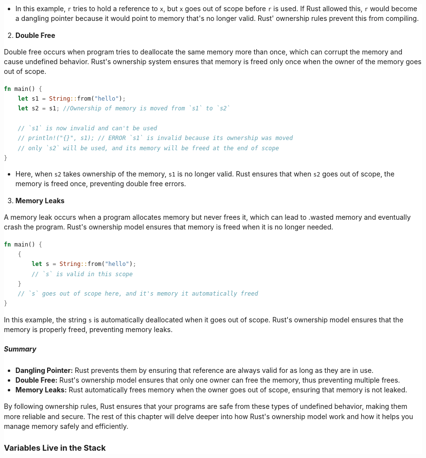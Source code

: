 - In this example, `r` tries to hold a reference to `x`, but `x` goes out of scope before `r` is used. If Rust allowed this, `r` would become a dangling pointer because it would point to memory that's no longer valid. Rust' ownership rules prevent this from compiling.

2.  **Double Free**

Double free occurs when program tries to deallocate the same memory more than once, which can corrupt the memory and cause undefined behavior. Rust's ownership system ensures that memory is freed only once when the owner of the memory goes out of scope.

```rust
fn main() {
    let s1 = String::from("hello");
    let s2 = s1; //Ownership of memory is moved from `s1` to `s2`

    // `s1` is now invalid and can't be used
    // println!("{}", s1); // ERROR `s1` is invalid because its ownership was moved
    // only `s2` will be used, and its memory will be freed at the end of scope
}
```

- Here, when `s2` takes ownership of the memory, `s1` is no longer valid. Rust ensures that when `s2` goes out of scope, the memory is freed once, preventing double free errors.

3. **Memory Leaks**

A memory leak occurs when a program allocates memory but never frees it, which can lead to .wasted memory and eventually crash the program. Rust's ownership model ensures that memory is freed when it is no longer needed.

```rust
fn main() {
    {
        let s = String::from("hello");
        // `s` is valid in this scope
    }
    // `s` goes out of scope here, and it's memory it automatically freed
}
```

In this example, the string `s` is automatically deallocated when it goes out of scope. Rust's ownership model ensures that the memory is properly freed, preventing memory leaks.

##### Summary

- **Dangling Pointer:** Rust prevents them by ensuring that reference are always valid for as long as they are in use.
- **Double Free:** Rust's ownership model ensures that only one owner can free the memory, thus preventing multiple frees.
- **Memory Leaks:** Rust automatically frees memory when the owner goes out of scope, ensuring that memory is not leaked.

By following ownership rules, Rust ensures that your programs are safe from these types of undefined behavior, making them more reliable and secure. The rest of this chapter will delve deeper into how Rust's ownership model work and how it helps you manage memory safely and efficiently.

### Variables Live in the Stack
